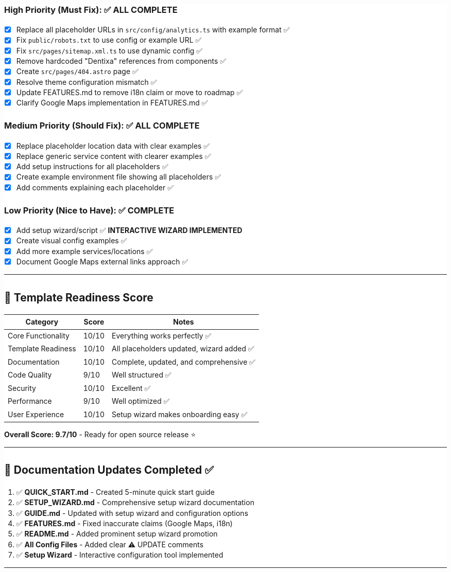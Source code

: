 ### High Priority (Must Fix): ✅ ALL COMPLETE

- [x] Replace all placeholder URLs in `src/config/analytics.ts` with example format ✅
- [x] Fix `public/robots.txt` to use config or example URL ✅
- [x] Fix `src/pages/sitemap.xml.ts` to use dynamic config ✅
- [x] Remove hardcoded "Dentixa" references from components ✅
- [x] Create `src/pages/404.astro` page ✅
- [x] Resolve theme configuration mismatch ✅
- [x] Update FEATURES.md to remove i18n claim or move to roadmap ✅
- [x] Clarify Google Maps implementation in FEATURES.md ✅

### Medium Priority (Should Fix): ✅ ALL COMPLETE

- [x] Replace placeholder location data with clear examples ✅
- [x] Replace generic service content with clearer examples ✅
- [x] Add setup instructions for all placeholders ✅
- [x] Create example environment file showing all placeholders ✅
- [x] Add comments explaining each placeholder ✅

### Low Priority (Nice to Have): ✅ COMPLETE

- [x] Add setup wizard/script ✅ **INTERACTIVE WIZARD IMPLEMENTED**
- [x] Create visual config examples ✅
- [x] Add more example services/locations ✅
- [x] Document Google Maps external links approach ✅

---

## 🎯 Template Readiness Score

| Category | Score | Notes |
|----------|-------|-------|
| Core Functionality | 10/10 | Everything works perfectly ✅ |
| Template Readiness | 10/10 | All placeholders updated, wizard added ✅ |
| Documentation | 10/10 | Complete, updated, and comprehensive ✅ |
| Code Quality | 9/10 | Well structured ✅ |
| Security | 10/10 | Excellent ✅ |
| Performance | 9/10 | Well optimized ✅ |
| User Experience | 10/10 | Setup wizard makes onboarding easy ✅ |

**Overall Score: 9.7/10** - Ready for open source release ⭐

---

## 📝 Documentation Updates Completed ✅

1. ✅ **QUICK_START.md** - Created 5-minute quick start guide
2. ✅ **SETUP_WIZARD.md** - Comprehensive setup wizard documentation
3. ✅ **GUIDE.md** - Updated with setup wizard and configuration options
4. ✅ **FEATURES.md** - Fixed inaccurate claims (Google Maps, i18n)
5. ✅ **README.md** - Added prominent setup wizard promotion
6. ✅ **All Config Files** - Added clear ⚠️ UPDATE comments
7. ✅ **Setup Wizard** - Interactive configuration tool implemented

---